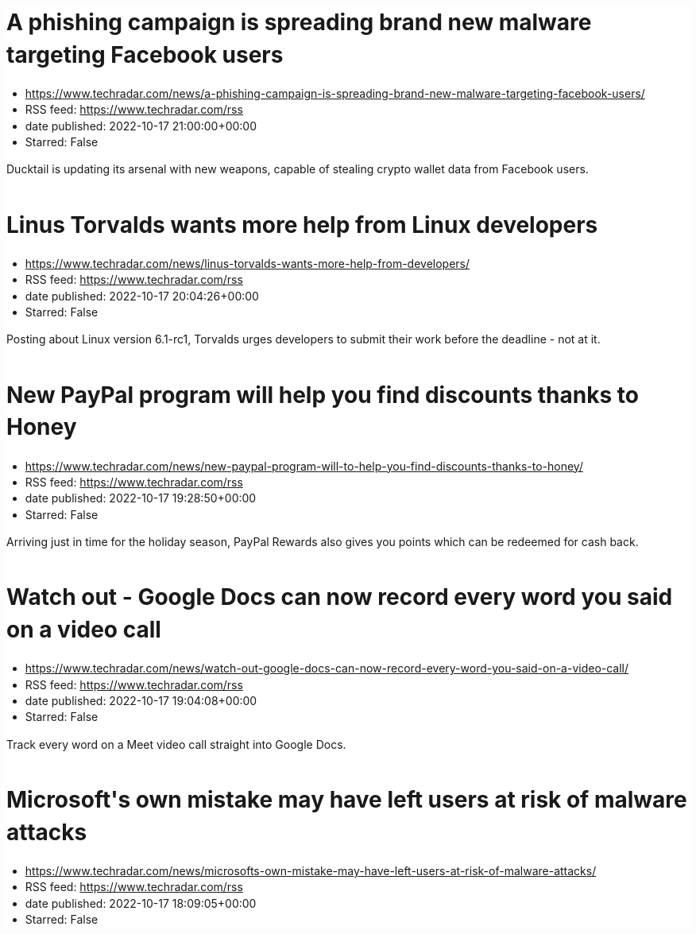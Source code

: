 # A phishing campaign is spreading brand new malware targeting Facebook users
 - https://www.techradar.com/news/a-phishing-campaign-is-spreading-brand-new-malware-targeting-facebook-users/
 - RSS feed: https://www.techradar.com/rss
 - date published: 2022-10-17 21:00:00+00:00
 - Starred: False

Ducktail is updating its arsenal with new weapons, capable of stealing crypto wallet data from Facebook users.

# Linus Torvalds wants more help from Linux developers
 - https://www.techradar.com/news/linus-torvalds-wants-more-help-from-developers/
 - RSS feed: https://www.techradar.com/rss
 - date published: 2022-10-17 20:04:26+00:00
 - Starred: False

Posting about Linux version 6.1-rc1, Torvalds urges developers to submit their work before the deadline - not at it.

# New PayPal program will help you find discounts thanks to Honey
 - https://www.techradar.com/news/new-paypal-program-will-to-help-you-find-discounts-thanks-to-honey/
 - RSS feed: https://www.techradar.com/rss
 - date published: 2022-10-17 19:28:50+00:00
 - Starred: False

Arriving just in time for the holiday season, PayPal Rewards also gives you points which can be redeemed for cash back.

# Watch out - Google Docs can now record every word you said on a video call
 - https://www.techradar.com/news/watch-out-google-docs-can-now-record-every-word-you-said-on-a-video-call/
 - RSS feed: https://www.techradar.com/rss
 - date published: 2022-10-17 19:04:08+00:00
 - Starred: False

Track every word on a Meet video call straight into Google Docs.

# Microsoft's own mistake may have left users at risk of malware attacks
 - https://www.techradar.com/news/microsofts-own-mistake-may-have-left-users-at-risk-of-malware-attacks/
 - RSS feed: https://www.techradar.com/rss
 - date published: 2022-10-17 18:09:05+00:00
 - Starred: False
